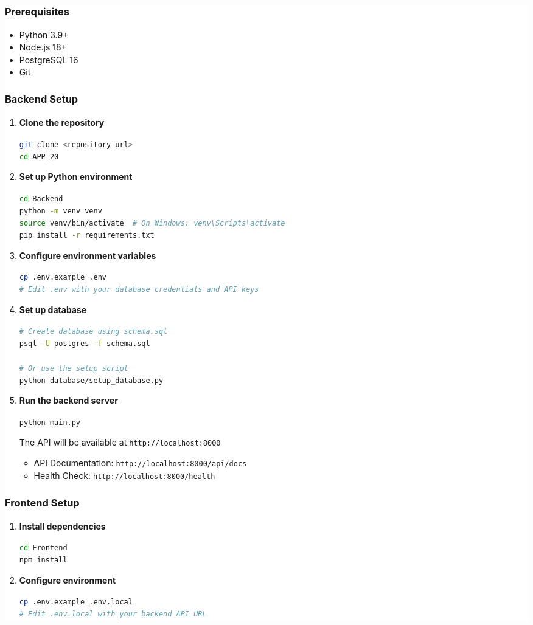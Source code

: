 ### Prerequisites
- Python 3.9+
- Node.js 18+
- PostgreSQL 16
- Git

### Backend Setup

1. **Clone the repository**
   ```bash
   git clone <repository-url>
   cd APP_20
   ```

2. **Set up Python environment**
   ```bash
   cd Backend
   python -m venv venv
   source venv/bin/activate  # On Windows: venv\Scripts\activate
   pip install -r requirements.txt
   ```

3. **Configure environment variables**
   ```bash
   cp .env.example .env
   # Edit .env with your database credentials and API keys
   ```

4. **Set up database**
   ```bash
   # Create database using schema.sql
   psql -U postgres -f schema.sql
   
   # Or use the setup script
   python database/setup_database.py
   ```

5. **Run the backend server**
   ```bash
   python main.py
   ```
   The API will be available at `http://localhost:8000`
   - API Documentation: `http://localhost:8000/api/docs`
   - Health Check: `http://localhost:8000/health`

### Frontend Setup

1. **Install dependencies**
   ```bash
   cd Frontend
   npm install
   ```

2. **Configure environment**
   ```bash
   cp .env.example .env.local
   # Edit .env.local with your backend API URL
   ```
